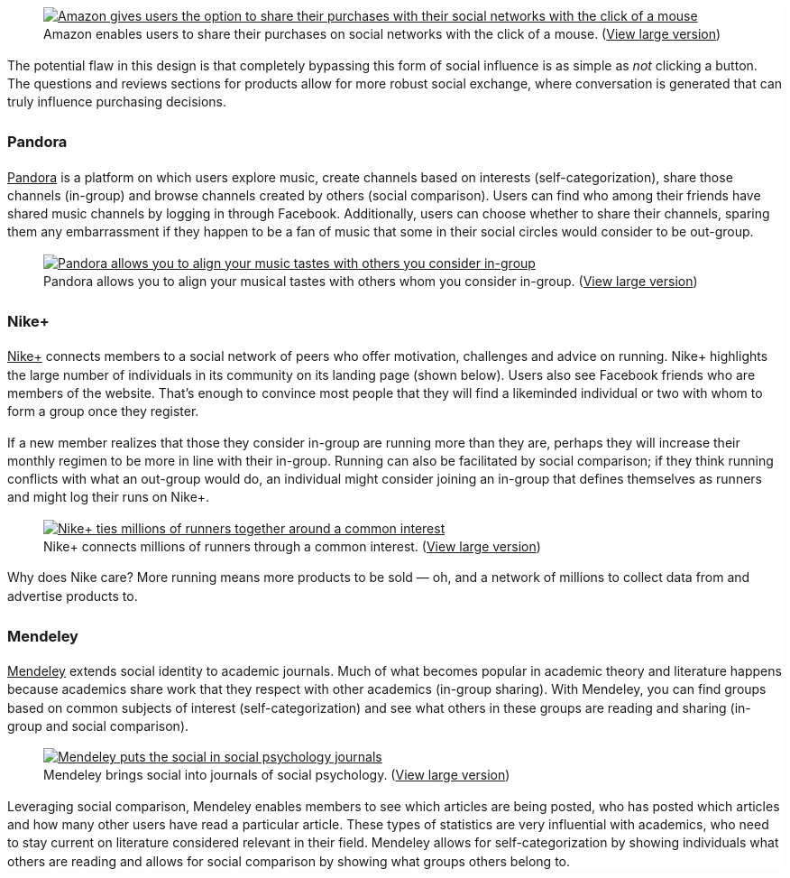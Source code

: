 <figure><a href="https://archive.smashing.media/assets/344dbf88-fdf9-42bb-adb4-46f01eedd629/f70549e2-b319-4375-a96e-01c562ddb399/08-amazon-share-opt.jpg"><img loading="lazy" decoding="async" src="https://archive.smashing.media/assets/344dbf88-fdf9-42bb-adb4-46f01eedd629/bc940a1d-98c8-492c-89a8-7dcb84ee27a8/08-amazon-share-op-500.jpg" alt="Amazon gives users the option to share their purchases with their social networks with the click of a mouse" width="500" height="178" /></a><figcaption>Amazon enables users to share their purchases on social networks with the click of a mouse. (<a href="https://archive.smashing.media/assets/344dbf88-fdf9-42bb-adb4-46f01eedd629/f70549e2-b319-4375-a96e-01c562ddb399/08-amazon-share-opt.jpg">View large version</a>)</figcaption></figure>

The potential flaw in this design is that completely bypassing this form of social influence is as simple as <em>not</em> clicking a button. The questions and reviews sections for products allow for more robust social exchange, where conversation is generated that can truly influence purchasing decisions.</p>

### Pandora

<a href="https://www.pandora.com/">Pandora</a> is a platform on which users explore music, create channels based on interests (self-categorization), share those channels (in-group) and browse channels created by others (social comparison). Users can find who among their friends have shared music channels by logging in through Facebook. Additionally, users can choose whether to share their channels, sparing them any embarrassment if they happen to be a fan of music that some in their social circles would consider to be out-group.</p>

<figure><a class="at" href="https://archive.smashing.media/assets/344dbf88-fdf9-42bb-adb4-46f01eedd629/19dfd749-57a7-47e1-87ce-1fe410d6705b/09b-pandora-opt1.jpg"><img loading="lazy" decoding="async" src="https://archive.smashing.media/assets/344dbf88-fdf9-42bb-adb4-46f01eedd629/19dfd749-57a7-47e1-87ce-1fe410d6705b/09b-pandora-opt1.jpg" alt="Pandora allows you to align your music tastes with others you consider in-group" width="500" height="428" /></a><figcaption>Pandora allows you to align your musical tastes with others whom you consider in-group. (<a href="https://archive.smashing.media/assets/344dbf88-fdf9-42bb-adb4-46f01eedd629/19dfd749-57a7-47e1-87ce-1fe410d6705b/09b-pandora-opt1.jpg">View large version</a>)</figcaption></figure>

### Nike+

<a href="https://nikeplus.nike.com/">Nike+</a> connects members to a social network of peers who offer motivation, challenges and advice on running. Nike+ highlights the large number of individuals in its community on its landing page (shown below). Users also see Facebook friends who are members of the website. That’s enough to convince most people that they will find a likeminded individual or two with whom to form a group once they register.

If a new member realizes that those they consider in-group are running more than they are, perhaps they will increase their monthly regimen to be more in line with their in-group. Running can also be facilitated by social comparison; if they think running conflicts with what an out-group would do, an individual might consider joining an in-group that defines themselves as runners and might log their runs on Nike+.</p>

<figure><a href="https://archive.smashing.media/assets/344dbf88-fdf9-42bb-adb4-46f01eedd629/875dd3f5-bed0-4ded-a456-127ea3062c96/10-nike-opt.jpg"><img loading="lazy" decoding="async" src="https://archive.smashing.media/assets/344dbf88-fdf9-42bb-adb4-46f01eedd629/b04b41b8-1355-4257-ace4-853bb5578a6f/10-nike-opt-500.jpg" alt="Nike+ ties millions of runners together around a common interest" width="500" height="293" /></a><figcaption>Nike+ connects millions of runners through a common interest. (<a href="https://archive.smashing.media/assets/344dbf88-fdf9-42bb-adb4-46f01eedd629/875dd3f5-bed0-4ded-a456-127ea3062c96/10-nike-opt.jpg">View large version</a>)</figcaption></figure>

Why does Nike care? More running means more products to be sold — oh, and a network of millions to collect data from and advertise products to.</p>

### Mendeley

<a href="https://www.mendeley.com/">Mendeley</a> extends social identity to academic journals. Much of what becomes popular in academic theory and literature happens because academics share work that they respect with other academics (in-group sharing). With Mendeley, you can find groups based on common subjects of interest (self-categorization) and see what others in these groups are reading and sharing (in-group and social comparison).</p>

<figure><a href="https://archive.smashing.media/assets/344dbf88-fdf9-42bb-adb4-46f01eedd629/6c5aa57c-4742-4df7-89e5-a142f8b730da/11-mendeley-people-opt.jpg"><img loading="lazy" decoding="async" src="https://archive.smashing.media/assets/344dbf88-fdf9-42bb-adb4-46f01eedd629/110bab6e-a63e-4296-b3b5-c09aab72612d/11-mendeley-people-opt-500.jpg" alt="Mendeley puts the social in social psychology journals" width="500" height="310" /></a><figcaption>Mendeley brings social into journals of social psychology. (<a href="https://archive.smashing.media/assets/344dbf88-fdf9-42bb-adb4-46f01eedd629/6c5aa57c-4742-4df7-89e5-a142f8b730da/11-mendeley-people-opt.jpg">View large version</a>)</figcaption></figure>

Leveraging social comparison, Mendeley enables members to see which articles are being posted, who has posted which articles and how many other users have read a particular article. These types of statistics are very influential with academics, who need to stay current on literature considered relevant in their field. Mendeley allows for self-categorization by showing individuals what others are reading and allows for social comparison by showing what groups others belong to.</p>
